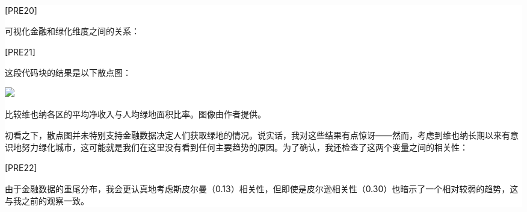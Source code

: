 [PRE20]

可视化金融和绿化维度之间的关系：

[PRE21]

这段代码块的结果是以下散点图：

![](../Images/c23db48cadae416ff4077812abcb3fc1.png)

比较维也纳各区的平均净收入与人均绿地面积比率。图像由作者提供。

初看之下，散点图并未特别支持金融数据决定人们获取绿地的情况。说实话，我对这些结果有点惊讶——然而，考虑到维也纳长期以来有意识地努力绿化城市，这可能就是我们在这里没有看到任何主要趋势的原因。为了确认，我还检查了这两个变量之间的相关性：

[PRE22]

由于金融数据的重尾分布，我会更认真地考虑斯皮尔曼（0.13）相关性，但即使是皮尔逊相关性（0.30）也暗示了一个相对较弱的趋势，这与我之前的观察一致。

